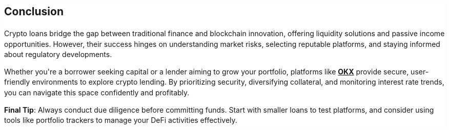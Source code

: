 ## Conclusion  

Crypto loans bridge the gap between traditional finance and blockchain innovation, offering liquidity solutions and passive income opportunities. However, their success hinges on understanding market risks, selecting reputable platforms, and staying informed about regulatory developments.  

Whether you're a borrower seeking capital or a lender aiming to grow your portfolio, platforms like **[OKX](https://bit.ly/okx-bonus)** provide secure, user-friendly environments to explore crypto lending. By prioritizing security, diversifying collateral, and monitoring interest rate trends, you can navigate this space confidently and profitably.  

**Final Tip**: Always conduct due diligence before committing funds. Start with smaller loans to test platforms, and consider using tools like portfolio trackers to manage your DeFi activities effectively.